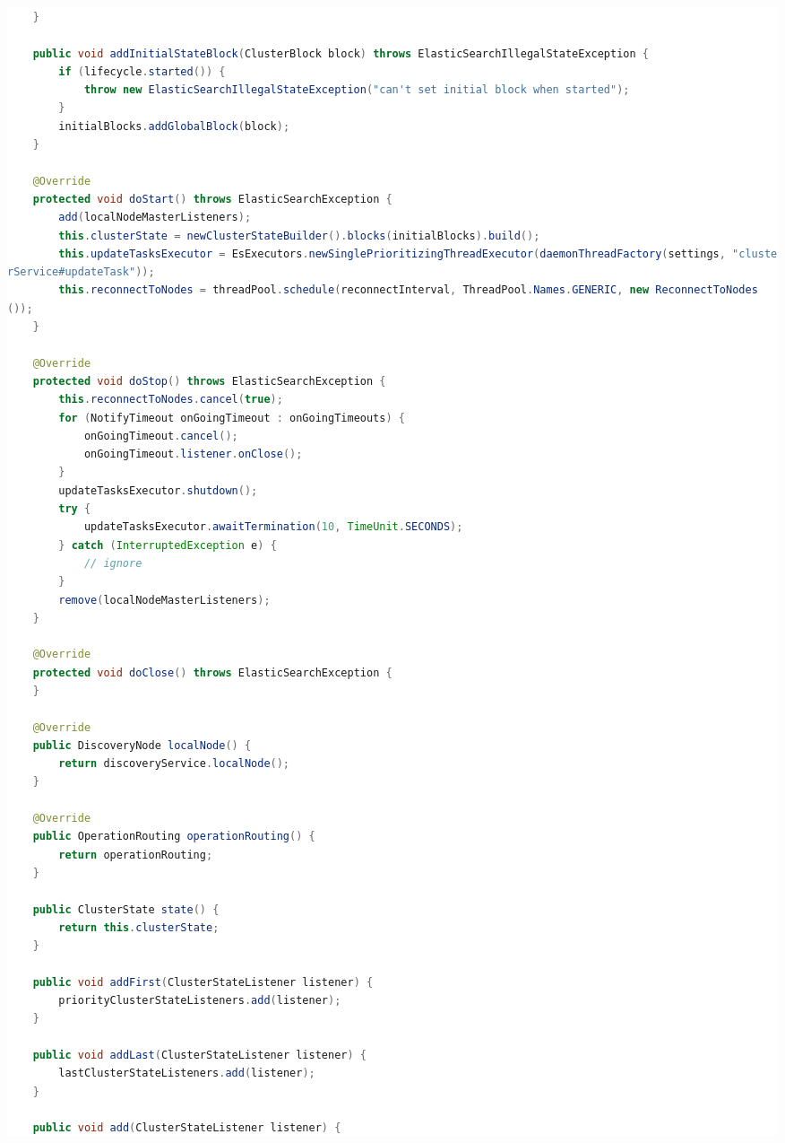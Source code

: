 ```java
    }

    public void addInitialStateBlock(ClusterBlock block) throws ElasticSearchIllegalStateException {
        if (lifecycle.started()) {
            throw new ElasticSearchIllegalStateException("can't set initial block when started");
        }
        initialBlocks.addGlobalBlock(block);
    }

    @Override
    protected void doStart() throws ElasticSearchException {
        add(localNodeMasterListeners);
        this.clusterState = newClusterStateBuilder().blocks(initialBlocks).build();
        this.updateTasksExecutor = EsExecutors.newSinglePrioritizingThreadExecutor(daemonThreadFactory(settings, "clusterService#updateTask"));
        this.reconnectToNodes = threadPool.schedule(reconnectInterval, ThreadPool.Names.GENERIC, new ReconnectToNodes());
    }

    @Override
    protected void doStop() throws ElasticSearchException {
        this.reconnectToNodes.cancel(true);
        for (NotifyTimeout onGoingTimeout : onGoingTimeouts) {
            onGoingTimeout.cancel();
            onGoingTimeout.listener.onClose();
        }
        updateTasksExecutor.shutdown();
        try {
            updateTasksExecutor.awaitTermination(10, TimeUnit.SECONDS);
        } catch (InterruptedException e) {
            // ignore
        }
        remove(localNodeMasterListeners);
    }

    @Override
    protected void doClose() throws ElasticSearchException {
    }

    @Override
    public DiscoveryNode localNode() {
        return discoveryService.localNode();
    }

    @Override
    public OperationRouting operationRouting() {
        return operationRouting;
    }

    public ClusterState state() {
        return this.clusterState;
    }

    public void addFirst(ClusterStateListener listener) {
        priorityClusterStateListeners.add(listener);
    }

    public void addLast(ClusterStateListener listener) {
        lastClusterStateListeners.add(listener);
    }

    public void add(ClusterStateListener listener) {
```